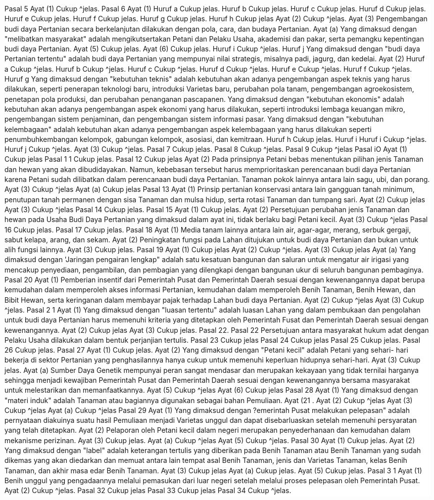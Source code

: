 Pasal 5 Ayat (1) Cukup ^jelas. Pasal 6 Ayat (1) Huruf a Cukup jelas. Huruf b Cukup jelas. Huruf c Cukup jelas. Huruf d Cukup jelas. Huruf e Cukup jelas. Huruf f Cukup jelas. Huruf g Cukup jelas. Huruf h Cukup jelas Ayat (2) Cukup ^jelas. Ayat (3) Pengembangan budi daya Pertanian secara berkelanjutan dilakukan dengan pola, cara, dan budaya Pertanian. Ayat (a) Yang dimaksud dengan "melibatkan masyarakat" adalah mengikutsertakan Petani dan Pelaku Usaha, akademisi dan pakar, serta pemangku kepentingan budi daya Pertanian. Ayat (5) Cukup jelas. Ayat (6) Cukup jelas. Huruf i Cukup ^jelas. Huruf j Yang dimaksud dengan "budi daya Pertanian tertentu" adalah budi daya Pertanian yang mempunyai nilai strategis, misalnya padi, jagurg, dan kedelai. Ayat (2) Huruf a Cukup ^jelas. Huruf b Cukup ^jelas. Huruf c Cukup ^jelas. Huruf d Cukup ^jelas. Huruf e Cukup ^jelas. Huruf f Cukup ^jelas. Huruf g Yang dimaksud dengan "kebutuhan teknis" adalah kebutuhan akan adanya pengembangan aspek teknis yang harus dilakukan, seperti penerapan teknologi baru, introduksi Varietas baru, perubahan pola tanam, pengembangan agroekosistem, penetapan pola produksi, dan perubahan penanganan pascapanen. Yang dimaksud dengan "kebutuhan ekonomis" adalah kebutuhan akan adanya pengembangan aspek ekonomi yang harus dilakukan, seperti introduksi lembaga keuangan mikro, pengembangan sistem penjaminan, dan pengembangan sistem informasi pasar. Yang dimaksud dengan "kebutuhan kelembagaan" adalah kebutuhan akan adanya pengembangan aspek kelembagaan yang harus dilakukan seperti penumbuhkembangan kelompok, gabungan kelompok, asosiasi, dan kemitraan. Huruf h Cukup jelas. Huruf i Huruf i Cukup ^jelas. Huruf j Cukup ^jelas. Ayat (3) Cukup ^jelas. Pasal 7 Cukup jelas. Pasal 8 Cukup ^jelas. Pasal 9 Cukup ^jelas Pasal iO Ayat (1) Cukup jelas Pasal 1 1 Cukup jelas. Pasal 12 Cukup jelas Ayat (2) Pada prinsipnya Petani bebas menentukan pilihan jenis Tanaman dan hewan yang akan dibudidayakan. Namun, kebebasan tersebut harus memprioritaskan perencanaan budi daya Pertanian karena Petani sudah dilibatkan dalam perencanaan budi daya Pertanian. Tanaman pokok lainnya antara lain sagu, ubi, dan porang. Ayat (3) Cukup ^jelas Ayat (a) Cukup jelas Pasal 13 Ayat (1) Prinsip pertanian konservasi antara lain gangguan tanah minimum, penutupan tanah permanen dengan sisa Tanaman dan mulsa hidup, serta rotasi Tanaman dan tumpang sari. Ayat (2) Cukup jelas Ayat (3) Cukup ^jelas Pasal 14 Cukup jelas. Pasal 15 Ayat (1) Cukup jelas. Ayat (2) Persetujuan perubahan jenis Tanaman dan hewan pada Usaha Budi Daya Pertanian yang dimaksud dalam ayat ini, tidak berlaku bagi Petani kecil. Ayat (3) Cukup ^jelas Pasal 16 Cukup jelas. Pasal 17 Cukup jelas. Pasal 18 Ayat (1) Media tanam lainnya antara lain air, agar-agar, merang, serbuk gergaji, sabut kelapa, arang, dan sekam. Ayat (2) Peningkatan fungsi pada Lahan ditujukan untuk budi daya Pertanian dan bukan untuk alih fungsi lainnya. Ayat (3) Cukup jelas. Pasal 19 Ayat (1) Cukup jelas Ayat (2) Cukup ^jelas. Ayat (3) Cukup jelas Ayat (a) Yang dimaksud dengan 'Jaringan pengairan lengkap" adalah satu kesatuan bangunan dan saluran untuk mengatur air irigasi yang mencakup penyediaan, pengambilan, dan pembagian yang dilengkapi dengan bangunan ukur di seluruh bangunan pembaginya. Pasal 20 Ayat (1) Pemberian insentif dari Pemerintah Pusat dan Pemerintah Daerah sesuai dengan kewenangannya dapat berupa kemudahan dalam memperoleh akses informasi Pertanian, kemudahan dalam memperoleh Benih Tanaman, Benih Hewan, dan Bibit Hewan, serta keringanan dalam membayar pajak terhadap Lahan budi daya Pertanian. Ayat (2) Cukup ^jelas Ayat (3) Cukup ^jelas. Pasal 2 1 Ayat (1) Yang dimaksud dengan "luasan tertentu" adalah luasan Lahan yang dalam pembukaan dan pengolahan untuk budi daya Pertanian harus memenuhi kriteria yang ditetapkan oleh Pemerintah Fusat dan Pemerintah Daerah sesuai dengan kewenangannya. Ayat (2) Cukup jelas Ayat (3) Cukup jelas. Pasal 22. Pasal 22 Persetujuan antara masyarakat hukum adat dengan Pelaku Usaha dilakukan dalam bentuk perjanjian tertulis. Pasal 23 Cukup jelas Pasal 24 Cukup jelas Pasal 25 Cukup jelas. Pasal 26 Cukup jelas. Pasal 27 Ayat (1) Cukup jelas. Ayat (2) Yang dimaksud dengan "Petani kecil" adalah Petani yang sehari- hari bekerja di sektor Pertanian yang penghasilannya hanya cukup untuk memenuhi keperluan hidupnya sehari-hari. Ayat (3) Cukup jelas. Ayat (a) Sumber Daya Genetik mempunyai peran sangat mendasar dan merupakan kekayaan yang tidak ternilai harganya sehingga menjadi kewajiban Pemerintah Pusat dan Pemerintah Daerah sesuai dengan kewenangannya bersama masyarakat untuk melestarikan dan memanfaatkannya. Ayat (5) Cukup ^jelas Ayat (6) Cukup jelas Pasal 28 Ayat (1) Yang dimaksud dengan "materi induk" adalah Tanaman atau bagiannya digunakan sebagai bahan Pemuliaan. Ayat (21 . Ayat (2) Cukup ^jelas Ayat (3) Cukup ^jelas Ayat (a) Cukup ^jelas Pasal 29 Ayat (1) Yang dimaksud dengan ?emerintah Pusat melakukan pelepasan" adalah pernyataan diakuinya suatu hasil Pemuliaan menjadi Varietas unggul dan dapat disebarluaskan setelah memenuhi persyaratan yang telah ditetapkan. Ayat (2) Pelaporan oleh Petani kecil dalam negeri merupakan penyederhanaan dan kemudahan dalam mekanisme perizinan. Ayat (3) Cukup jelas. Ayat (a) Cukup ^jelas Ayat (5) Cukup ^jelas. Pasal 30 Ayat (1) Cukup jelas. Ayat (2) Yang dimaksud dengan "label" adalah keterangan tertulis yang diberikan pada Benih Tanaman atau Benih Tanaman yang sudah dikemas yang akan diedarkan dan memuat antara lain tempat asal Benih Tanaman, jenis dan Varietas Tanaman, kelas Benih Tanaman, dan akhir masa edar Benih Tanaman. Ayat (3) Cukup jelas Ayat (a) Cukup jelas. Ayat (5) Cukup jelas. Pasal 3 1 Ayat (1) Benih unggul yang pengadaannya melalui pemasukan dari luar negeri setelah melalui proses pelepasan oleh Pemerintah Pusat. Ayat (2) Cukup ^jelas. Pasal 32 Cukup jelas Pasal 33 Cukup jelas Pasal 34 Cukup ^jelas.